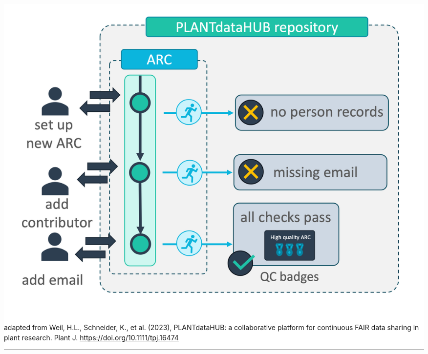 

![h:400](./../../../../img/tpj16474-fig-0008-m-modified.png)

<span class="footer-reference"> adapted from Weil, H.L., Schneider, K., et al. (2023), PLANTdataHUB: a collaborative platform for continuous FAIR data sharing in plant research. Plant J. https://doi.org/10.1111/tpj.16474 </span>

---
